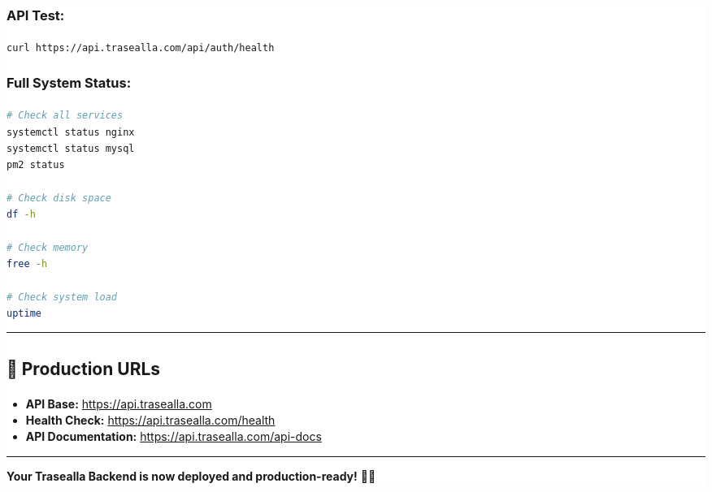 ### **API Test:**
```bash
curl https://api.trasealla.com/api/auth/health
```

### **Full System Status:**
```bash
# Check all services
systemctl status nginx
systemctl status mysql
pm2 status

# Check disk space
df -h

# Check memory
free -h

# Check system load
uptime
```

---

## 🎯 **Production URLs**

- **API Base:** https://api.trasealla.com
- **Health Check:** https://api.trasealla.com/health
- **API Documentation:** https://api.trasealla.com/api-docs

---

**Your Trasealla Backend is now deployed and production-ready!** 🚀✨

